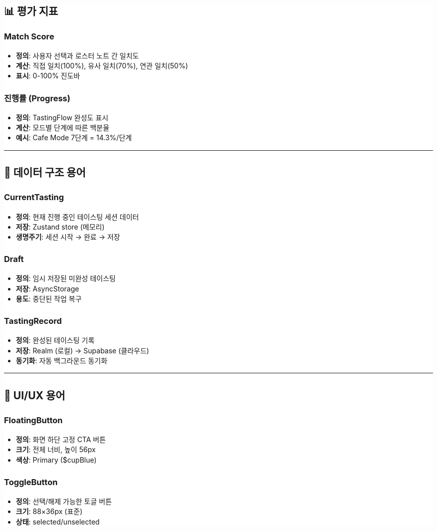 
## 📊 평가 지표

### Match Score

- **정의**: 사용자 선택과 로스터 노트 간 일치도
- **계산**: 직접 일치(100%), 유사 일치(70%), 연관 일치(50%)
- **표시**: 0-100% 진도바

### 진행률 (Progress)

- **정의**: TastingFlow 완성도 표시
- **계산**: 모드별 단계에 따른 백분율
- **예시**: Cafe Mode 7단계 = 14.3%/단계

---

## 💾 데이터 구조 용어

### CurrentTasting

- **정의**: 현재 진행 중인 테이스팅 세션 데이터
- **저장**: Zustand store (메모리)
- **생명주기**: 세션 시작 → 완료 → 저장

### Draft

- **정의**: 임시 저장된 미완성 테이스팅
- **저장**: AsyncStorage
- **용도**: 중단된 작업 복구

### TastingRecord

- **정의**: 완성된 테이스팅 기록
- **저장**: Realm (로컬) → Supabase (클라우드)
- **동기화**: 자동 백그라운드 동기화

---

## 🎨 UI/UX 용어

### FloatingButton

- **정의**: 화면 하단 고정 CTA 버튼
- **크기**: 전체 너비, 높이 56px
- **색상**: Primary ($cupBlue)

### ToggleButton

- **정의**: 선택/해제 가능한 토글 버튼
- **크기**: 88×36px (표준)
- **상태**: selected/unselected
